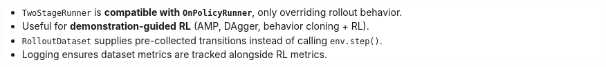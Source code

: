 - `TwoStageRunner` is **compatible with** **`OnPolicyRunner`**, only overriding rollout behavior.
- Useful for **demonstration-guided** **RL** (AMP, DAgger, behavior cloning + RL).
- `RolloutDataset` supplies pre-collected transitions instead of calling `env.step()`.
- Logging ensures dataset metrics are tracked alongside RL metrics.